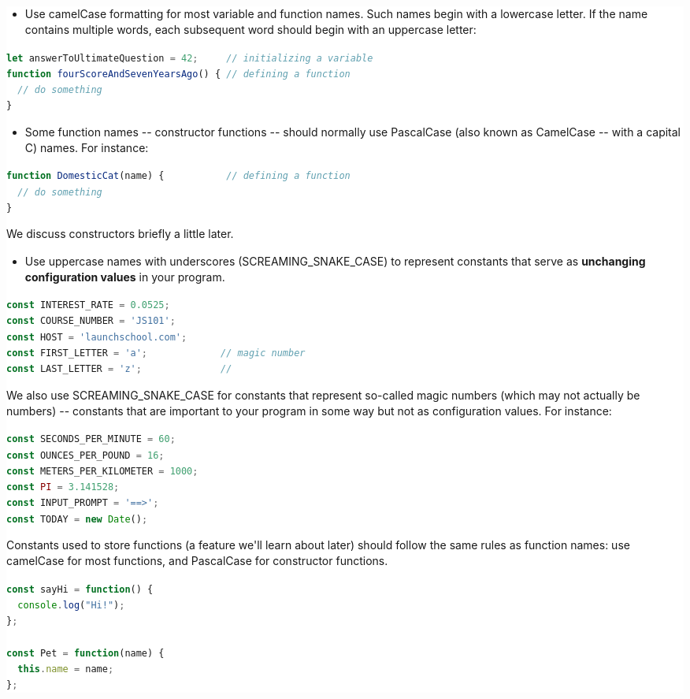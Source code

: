 - Use camelCase formatting for most variable and function names. Such names begin with a lowercase letter. If the name contains multiple words, each subsequent word should begin with an uppercase letter:

``` JavaScript
let answerToUltimateQuestion = 42;     // initializing a variable
function fourScoreAndSevenYearsAgo() { // defining a function
  // do something
}
```

- Some function names -- constructor functions -- should normally use PascalCase (also known as CamelCase -- with a capital C) names. For instance:

``` JavaScript
function DomesticCat(name) {           // defining a function
  // do something
}
```

We discuss constructors briefly a little later.

- Use uppercase names with underscores (SCREAMING_SNAKE_CASE) to represent constants that serve as __unchanging configuration values__ in your program.

``` JavaScript
const INTEREST_RATE = 0.0525;
const COURSE_NUMBER = 'JS101';
const HOST = 'launchschool.com';
const FIRST_LETTER = 'a';             // magic number
const LAST_LETTER = 'z';              //
```

We also use SCREAMING_SNAKE_CASE for constants that represent so-called magic numbers (which may not actually be numbers) -- constants that are important to your program in some way but not as configuration values. For instance:

``` javascript
const SECONDS_PER_MINUTE = 60;
const OUNCES_PER_POUND = 16;
const METERS_PER_KILOMETER = 1000;
const PI = 3.141528;
const INPUT_PROMPT = '==>';
const TODAY = new Date();
```

Constants used to store functions (a feature we'll learn about later) should follow the same rules as function names: use camelCase for most functions, and PascalCase for constructor functions.

``` JavaScript
const sayHi = function() {
  console.log("Hi!");
};

const Pet = function(name) {
  this.name = name;
};
```
